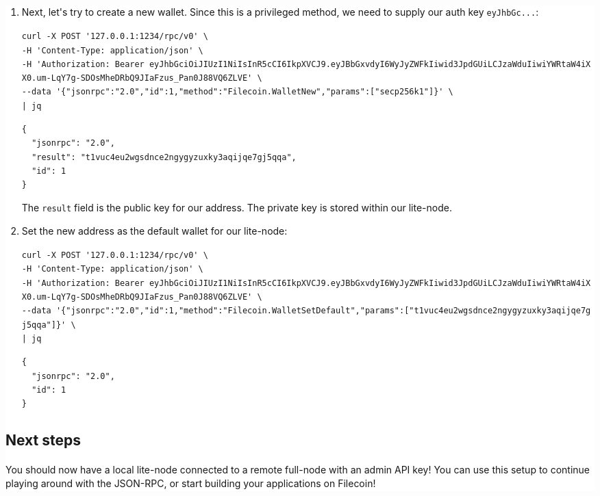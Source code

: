 1. Next, let's try to create a new wallet. Since this is a privileged method, we need to supply our auth key `eyJhbGc...`:

    ```shell
    curl -X POST '127.0.0.1:1234/rpc/v0' \
    -H 'Content-Type: application/json' \
    -H 'Authorization: Bearer eyJhbGciOiJIUzI1NiIsInR5cCI6IkpXVCJ9.eyJBbGxvdyI6WyJyZWFkIiwid3JpdGUiLCJzaWduIiwiYWRtaW4iXX0.um-LqY7g-SDOsMheDRbQ9JIaFzus_Pan0J88VQ6ZLVE' \
    --data '{"jsonrpc":"2.0","id":1,"method":"Filecoin.WalletNew","params":["secp256k1"]}' \
    | jq
    ```

    ```plaintext
    {
      "jsonrpc": "2.0",
      "result": "t1vuc4eu2wgsdnce2ngygyzuxky3aqijqe7gj5qqa",
      "id": 1
    }
    ```

    The `result` field is the public key for our address. The private key is stored within our lite-node.

1. Set the new address as the default wallet for our lite-node:

    ```shell
    curl -X POST '127.0.0.1:1234/rpc/v0' \
    -H 'Content-Type: application/json' \
    -H 'Authorization: Bearer eyJhbGciOiJIUzI1NiIsInR5cCI6IkpXVCJ9.eyJBbGxvdyI6WyJyZWFkIiwid3JpdGUiLCJzaWduIiwiYWRtaW4iXX0.um-LqY7g-SDOsMheDRbQ9JIaFzus_Pan0J88VQ6ZLVE' \
    --data '{"jsonrpc":"2.0","id":1,"method":"Filecoin.WalletSetDefault","params":["t1vuc4eu2wgsdnce2ngygyzuxky3aqijqe7gj5qqa"]}' \
    | jq 
    ```

    ```plaintext
    {
      "jsonrpc": "2.0",
      "id": 1
    }
    ```

## Next steps

You should now have a local lite-node connected to a remote full-node with an admin API key! You can use this setup to continue playing around with the JSON-RPC, or start building your applications on Filecoin!
